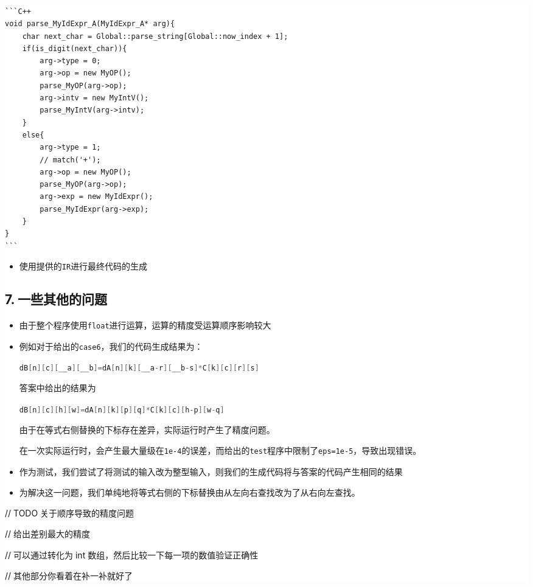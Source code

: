     ```C++
    void parse_MyIdExpr_A(MyIdExpr_A* arg){
        char next_char = Global::parse_string[Global::now_index + 1]; 
        if(is_digit(next_char)){
            arg->type = 0;
            arg->op = new MyOP();
            parse_MyOP(arg->op);
            arg->intv = new MyIntV();
            parse_MyIntV(arg->intv);
        }
        else{
            arg->type = 1;
            // match('+');
            arg->op = new MyOP();
            parse_MyOP(arg->op);
            arg->exp = new MyIdExpr();
            parse_MyIdExpr(arg->exp);
        }
    }
    ```

    

+ 使用提供的`IR`进行最终代码的生成





<div style="page-break-after: always;"></div>  

## 7. 一些其他的问题

+ 由于整个程序使用`float`进行运算，运算的精度受运算顺序影响较大
+ 例如对于给出的`case6`，我们的代码生成结果为：
  
  ```C++
  dB[n][c][__a][__b]=dA[n][k][__a-r][__b-s]*C[k][c][r][s]
  ```

  答案中给出的结果为

  ```C++
  dB[n][c][h][w]=dA[n][k][p][q]*C[k][c][h-p][w-q]
  ```

  由于在等式右侧替换的下标存在差异，实际运行时产生了精度问题。

  在一次实际运行时，会产生最大量级在`1e-4`的误差，而给出的`test`程序中限制了`eps=1e-5`，导致出现错误。

+ 作为测试，我们尝试了将测试的输入改为整型输入，则我们的生成代码将与答案的代码产生相同的结果

+ 为解决这一问题，我们单纯地将等式右侧的下标替换由从左向右查找改为了从右向左查找。

// TODO 关于顺序导致的精度问题

// 给出差别最大的精度

// 可以通过转化为 int 数组，然后比较一下每一项的数值验证正确性

// 其他部分你看着在补一补就好了